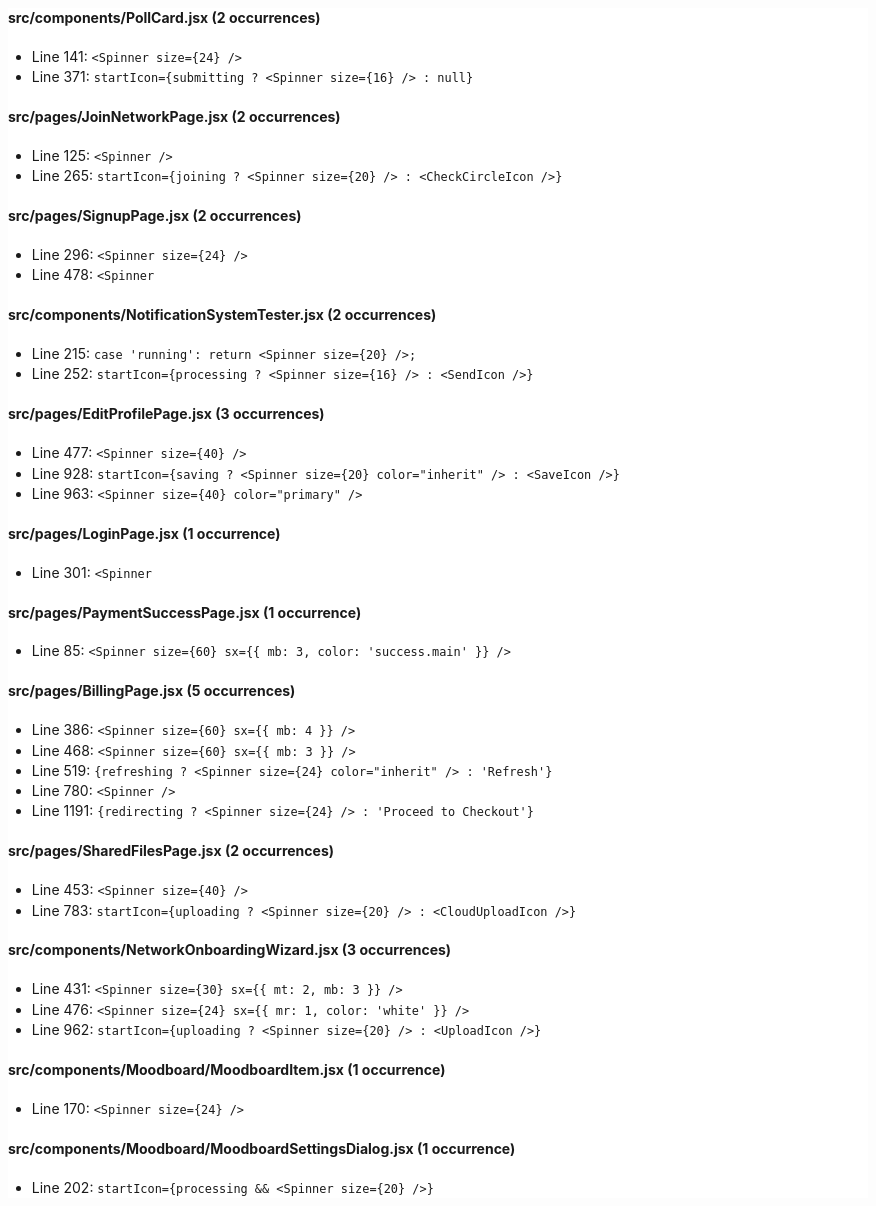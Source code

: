 #### src/components/PollCard.jsx (2 occurrences)
- Line 141: `<Spinner size={24} />`
- Line 371: `startIcon={submitting ? <Spinner size={16} /> : null}`

#### src/pages/JoinNetworkPage.jsx (2 occurrences)
- Line 125: `<Spinner />`
- Line 265: `startIcon={joining ? <Spinner size={20} /> : <CheckCircleIcon />}`

#### src/pages/SignupPage.jsx (2 occurrences)
- Line 296: `<Spinner size={24} />`
- Line 478: `<Spinner`

#### src/components/NotificationSystemTester.jsx (2 occurrences)
- Line 215: `case 'running': return <Spinner size={20} />;`
- Line 252: `startIcon={processing ? <Spinner size={16} /> : <SendIcon />}`

#### src/pages/EditProfilePage.jsx (3 occurrences)
- Line 477: `<Spinner size={40} />`
- Line 928: `startIcon={saving ? <Spinner size={20} color="inherit" /> : <SaveIcon />}`
- Line 963: `<Spinner size={40} color="primary" />`

#### src/pages/LoginPage.jsx (1 occurrence)
- Line 301: `<Spinner`

#### src/pages/PaymentSuccessPage.jsx (1 occurrence)
- Line 85: `<Spinner size={60} sx={{ mb: 3, color: 'success.main' }} />`

#### src/pages/BillingPage.jsx (5 occurrences)
- Line 386: `<Spinner size={60} sx={{ mb: 4 }} />`
- Line 468: `<Spinner size={60} sx={{ mb: 3 }} />`
- Line 519: `{refreshing ? <Spinner size={24} color="inherit" /> : 'Refresh'}`
- Line 780: `<Spinner />`
- Line 1191: `{redirecting ? <Spinner size={24} /> : 'Proceed to Checkout'}`

#### src/pages/SharedFilesPage.jsx (2 occurrences)
- Line 453: `<Spinner size={40} />`
- Line 783: `startIcon={uploading ? <Spinner size={20} /> : <CloudUploadIcon />}`

#### src/components/NetworkOnboardingWizard.jsx (3 occurrences)
- Line 431: `<Spinner size={30} sx={{ mt: 2, mb: 3 }} />`
- Line 476: `<Spinner size={24} sx={{ mr: 1, color: 'white' }} />`
- Line 962: `startIcon={uploading ? <Spinner size={20} /> : <UploadIcon />}`

#### src/components/Moodboard/MoodboardItem.jsx (1 occurrence)
- Line 170: `<Spinner size={24} />`

#### src/components/Moodboard/MoodboardSettingsDialog.jsx (1 occurrence)
- Line 202: `startIcon={processing && <Spinner size={20} />}`
